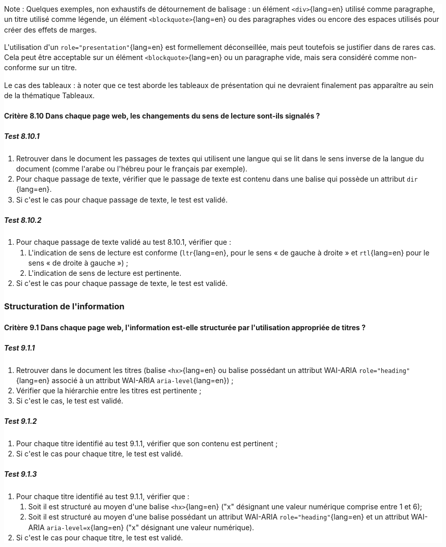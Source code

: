Note : Quelques exemples, non exhaustifs de détournement de balisage : un élément `<div>`{lang=en} utilisé comme paragraphe, un titre utilisé comme légende, un élément `<blockquote>`{lang=en} ou des paragraphes vides ou encore des espaces utilisés pour créer des effets de marges.

L'utilisation d'un `role="presentation"`{lang=en} est formellement déconseillée, mais peut toutefois se justifier dans de rares cas. Cela peut être acceptable sur un élément `<blockquote>`{lang=en} ou un paragraphe vide, mais sera considéré comme non-conforme sur un titre.

Le cas des tableaux : à noter que ce test aborde les tableaux de présentation qui ne devraient finalement pas apparaître au sein de la thématique Tableaux.

#### Critère 8.10 Dans chaque page web, les changements du sens de lecture sont-ils signalés ?

##### Test 8.10.1

1. Retrouver dans le document les passages de textes qui utilisent une langue qui se lit dans le sens inverse de la langue du document (comme l'arabe ou l'hébreu pour le français par exemple).
2. Pour chaque passage de texte, vérifier que le passage de texte est contenu dans une balise qui possède un attribut `dir`{lang=en}.
3. Si c'est le cas pour chaque passage de texte, le test est validé.

##### Test 8.10.2

1. Pour chaque passage de texte validé au test 8.10.1, vérifier que :
    1. L'indication de sens de lecture est conforme (`ltr`{lang=en}, pour le sens « de gauche à droite » et `rtl`{lang=en} pour le sens « de droite à gauche ») ;
    2. L'indication de sens de lecture est pertinente.
2. Si c'est le cas pour chaque passage de texte, le test est validé.

### Structuration de l'information

#### Critère 9.1 Dans chaque page web, l'information est-elle structurée par l'utilisation appropriée de titres ?

##### Test 9.1.1

1. Retrouver dans le document les titres (balise `<hx>`{lang=en} ou balise possédant un attribut WAI-ARIA `role="heading"`{lang=en} associé à un attribut WAI-ARIA `aria-level`{lang=en}) ;
2. Vérifier que la hiérarchie entre les titres est pertinente ;
3. Si c'est le cas, le test est validé.



##### Test 9.1.2

1. Pour chaque titre identifié au test 9.1.1, vérifier que son contenu est pertinent ;
2. Si c'est le cas pour chaque titre, le test est validé.

##### Test 9.1.3

1. Pour chaque titre identifié au test 9.1.1, vérifier que :
    1. Soit il est structuré au moyen d'une balise `<hx>`{lang=en} ("x" désignant une valeur numérique comprise entre 1 et 6);
    2. Soit il est structuré au moyen d'une balise possédant un attribut WAI-ARIA `role="heading"`{lang=en} et un attribut WAI-ARIA `aria-level=x`{lang=en} ("x" désignant une valeur numérique).
2. Si c'est le cas pour chaque titre, le test est validé.
